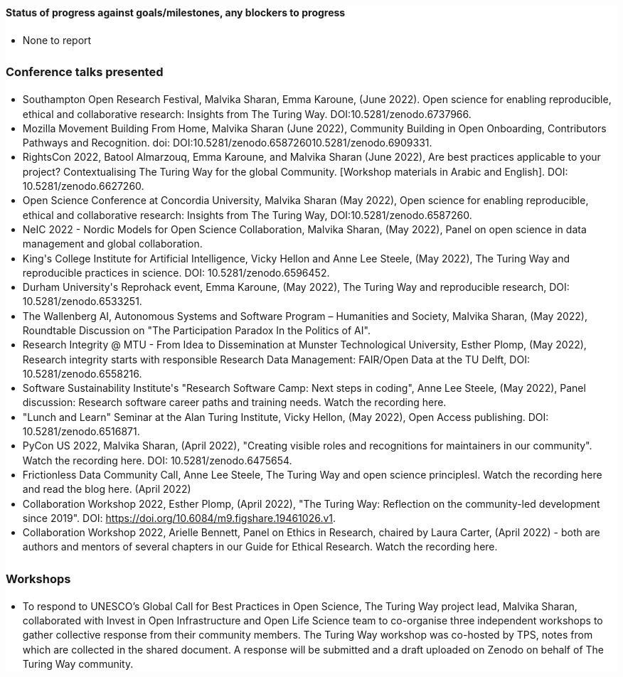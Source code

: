 #### Status of progress against goals/milestones, any blockers to progress

* None to report

### Conference talks presented

* Southampton Open Research Festival, Malvika Sharan, Emma Karoune, (June 2022). Open science for enabling reproducible, ethical and collaborative research: Insights from The Turing Way. DOI:10.5281/zenodo.6737966.
* Mozilla Movement Building From Home, Malvika Sharan (June 2022), Community Building in Open Onboarding, Contributors Pathways and Recognition. doi: DOI:10.5281/zenodo.658726010.5281/zenodo.6909331.
* RightsCon 2022, Batool Almarzouq, Emma Karoune, and Malvika Sharan (June 2022), Are best practices applicable to your project? Contextualising The Turing Way for the global Community. [Workshop materials in Arabic and English]. DOI: 10.5281/zenodo.6627260.
* Open Science Conference at Concordia University, Malvika Sharan (May 2022), Open science for enabling reproducible, ethical and collaborative research: Insights from The Turing Way, DOI:10.5281/zenodo.6587260.
* NeIC 2022 - Nordic Models for Open Science Collaboration, Malvika Sharan, (May 2022), Panel on open science in data management and global collaboration.
* King's College Institute for Artificial Intelligence, Vicky Hellon and Anne Lee Steele, (May 2022), The Turing Way and reproducible practices in science. DOI: 10.5281/zenodo.6596452. 
* Durham University's Reprohack event, Emma Karoune, (May 2022), The Turing Way and reproducible research, DOI: 10.5281/zenodo.6533251.
* The Wallenberg AI, Autonomous Systems and Software Program – Humanities and Society, Malvika Sharan, (May 2022), Roundtable Discussion on "The Participation Paradox In the Politics of AI". 
* Research Integrity @ MTU - From Idea to Dissemination at Munster Technological University, Esther Plomp, (May 2022), Research integrity starts with responsible Research Data Management: FAIR/Open Data at the TU Delft, DOI: 10.5281/zenodo.6558216.
* Software Sustainability Institute's "Research Software Camp: Next steps in coding", Anne Lee Steele, (May 2022), Panel discussion: Research software career paths and training needs. Watch the recording here.
* "Lunch and Learn" Seminar at the Alan Turing Institute, Vicky Hellon, (May 2022), Open Access publishing. DOI: 10.5281/zenodo.6516871. 
*  PyCon US 2022, Malvika Sharan, (April 2022), "Creating visible roles and recognitions for maintainers in our community". Watch the recording here. DOI: 10.5281/zenodo.6475654.
* Frictionless Data Community Call, Anne Lee Steele, The Turing Way and open science principlesl. Watch the recording here and read the blog here. (April 2022)
* Collaboration Workshop 2022, Esther Plomp,  (April 2022), "The Turing Way: Reflection on the community-led development since 2019". DOI: https://doi.org/10.6084/m9.figshare.19461026.v1.
* Collaboration Workshop 2022, Arielle Bennett, Panel on Ethics in Research, chaired by Laura Carter, (April 2022) - both are authors and mentors of several chapters in our Guide for Ethical Research. Watch the recording here.

### Workshops

* To respond to UNESCO’s Global Call for Best Practices in Open Science, The Turing Way project lead, Malvika Sharan, collaborated with Invest in Open Infrastructure and Open Life Science team to co-organise three independent workshops to gather collective response from their community members. The Turing Way workshop was co-hosted by TPS, notes from which are collected in the shared document. A response will be submitted and a draft uploaded on Zenodo on behalf of The Turing Way community.
